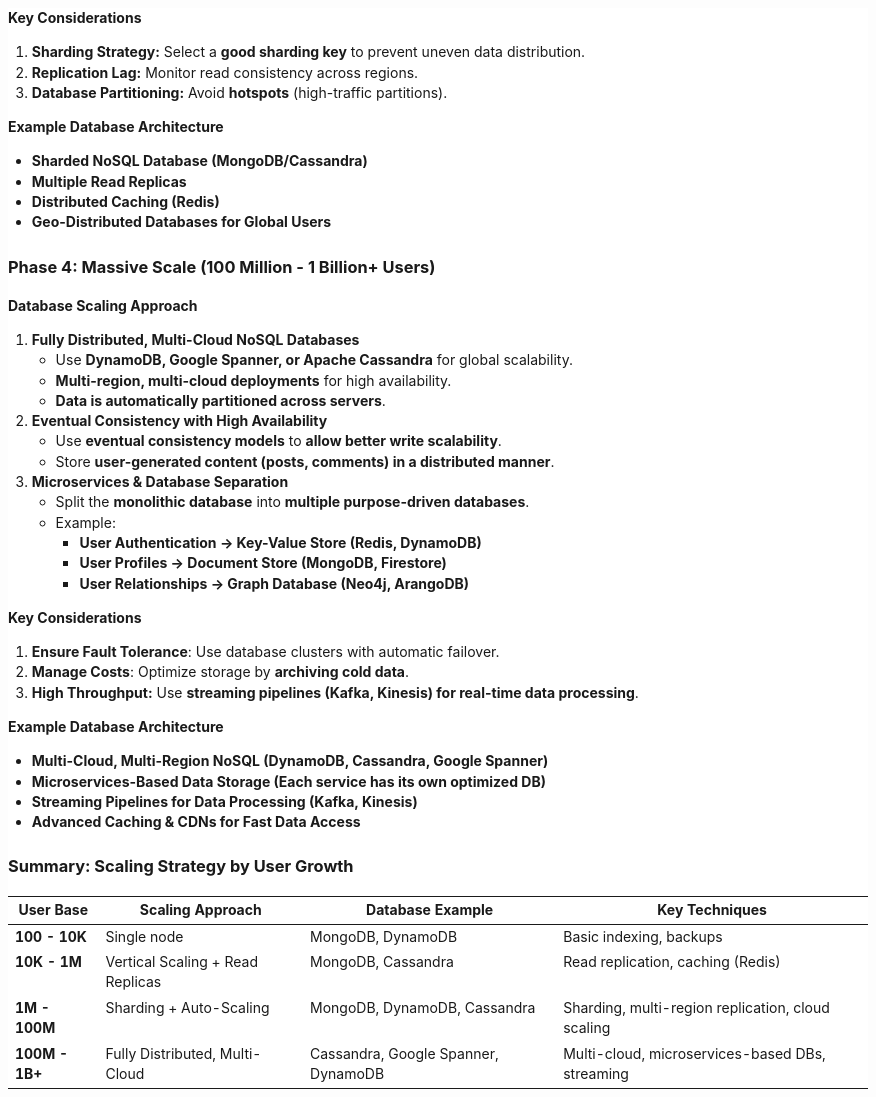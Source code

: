 **Key Considerations**

1. **Sharding Strategy:** Select a **good sharding key** to prevent uneven data distribution.
2. **Replication Lag:** Monitor read consistency across regions.
3. **Database Partitioning:** Avoid **hotspots** (high-traffic partitions).

**Example Database Architecture**

- **Sharded NoSQL Database (MongoDB/Cassandra)**
- **Multiple Read Replicas**
- **Distributed Caching (Redis)**
- **Geo-Distributed Databases for Global Users**

### Phase 4: Massive Scale (100 Million - 1 Billion+ Users)

**Database Scaling Approach**

1. **Fully Distributed, Multi-Cloud NoSQL Databases**
    - Use **DynamoDB, Google Spanner, or Apache Cassandra** for global scalability.
    - **Multi-region, multi-cloud deployments** for high availability.
    - **Data is automatically partitioned across servers**.
2. **Eventual Consistency with High Availability**
    - Use **eventual consistency models** to **allow better write scalability**.
    - Store **user-generated content (posts, comments) in a distributed manner**.
3. **Microservices & Database Separation**
    - Split the **monolithic database** into **multiple purpose-driven databases**.
    - Example:
        - **User Authentication → Key-Value Store (Redis, DynamoDB)**
        - **User Profiles → Document Store (MongoDB, Firestore)**
        - **User Relationships → Graph Database (Neo4j, ArangoDB)**

**Key Considerations**

1. **Ensure Fault Tolerance**: Use database clusters with automatic failover.
2. **Manage Costs**: Optimize storage by **archiving cold data**.
3. **High Throughput:** Use **streaming pipelines (Kafka, Kinesis) for real-time data processing**.

**Example Database Architecture**

- **Multi-Cloud, Multi-Region NoSQL (DynamoDB, Cassandra, Google Spanner)**
- **Microservices-Based Data Storage (Each service has its own optimized DB)**
- **Streaming Pipelines for Data Processing (Kafka, Kinesis)**
- **Advanced Caching & CDNs for Fast Data Access**

### Summary: Scaling Strategy by User Growth

| **User Base** | **Scaling Approach** | **Database Example** | **Key Techniques** |
| --- | --- | --- | --- |
| **100 - 10K** | Single node | MongoDB, DynamoDB | Basic indexing, backups |
| **10K - 1M** | Vertical Scaling + Read Replicas | MongoDB, Cassandra | Read replication, caching (Redis) |
| **1M - 100M** | Sharding + Auto-Scaling | MongoDB, DynamoDB, Cassandra | Sharding, multi-region replication, cloud scaling |
| **100M - 1B+** | Fully Distributed, Multi-Cloud | Cassandra, Google Spanner, DynamoDB | Multi-cloud, microservices-based DBs, streaming |
